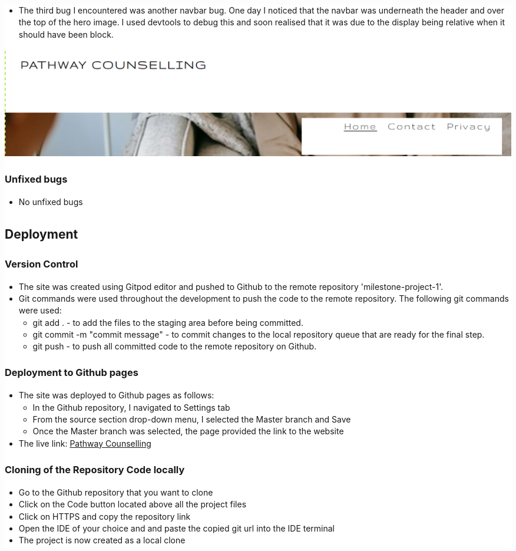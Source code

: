 
- The third bug I encountered was another navbar bug. One day I noticed that the navbar was underneath the header and over the top of the hero image. I used devtools to debug this and soon realised that it was due to the display being relative when it should have been block.


![Screenshot of the CSS validator result](/assets/images/navbar-bug-2.png)


### Unfixed bugs
-   No unfixed bugs


## Deployment


### Version Control

-   The site was created using Gitpod editor and pushed to Github to the remote repository 'milestone-project-1'.
-   Git commands were used throughout the development to push the code to the remote repository. The following git commands were used:
    -   git add . - to add the files to the staging area before being committed.
    -   git commit -m "commit message" - to commit changes to the local repository queue that are ready for the final step.
    -   git push - to push all committed code to the remote repository on Github.


### Deployment to Github pages

-   The site was deployed to Github pages as follows:
    -   In the Github repository, I navigated to Settings tab
    -   From the source section drop-down menu, I selected the Master branch and Save
    -   Once the Master branch was selected, the page provided the link to the website
-   The live link: [Pathway Counselling](https://rhain-u.github.io/milestone-project-1/)


### Cloning of the Repository Code locally

-   Go to the Github repository that you want to clone
-   Click on the Code button located above all the project files
-   Click on HTTPS and copy the repository link
-   Open the IDE of your choice and and paste the copied git url into the IDE terminal
-   The project is now created as a local clone
